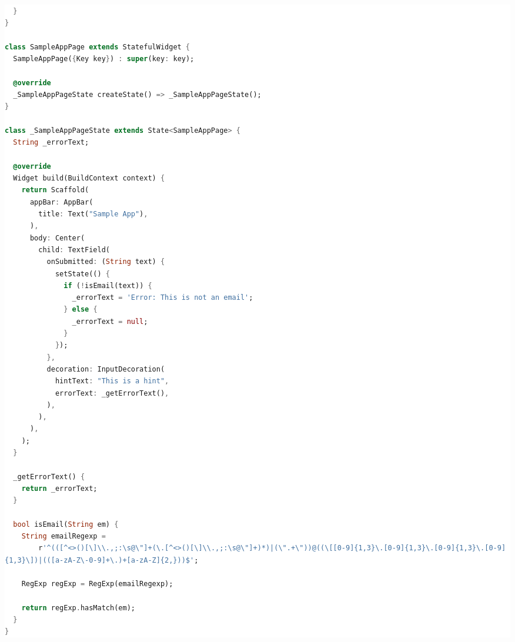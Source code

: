 ```dart
  }
}

class SampleAppPage extends StatefulWidget {
  SampleAppPage({Key key}) : super(key: key);

  @override
  _SampleAppPageState createState() => _SampleAppPageState();
}

class _SampleAppPageState extends State<SampleAppPage> {
  String _errorText;

  @override
  Widget build(BuildContext context) {
    return Scaffold(
      appBar: AppBar(
        title: Text("Sample App"),
      ),
      body: Center(
        child: TextField(
          onSubmitted: (String text) {
            setState(() {
              if (!isEmail(text)) {
                _errorText = 'Error: This is not an email';
              } else {
                _errorText = null;
              }
            });
          },
          decoration: InputDecoration(
            hintText: "This is a hint",
            errorText: _getErrorText(),
          ),
        ),
      ),
    );
  }

  _getErrorText() {
    return _errorText;
  }

  bool isEmail(String em) {
    String emailRegexp =
        r'^(([^<>()[\]\\.,;:\s@\"]+(\.[^<>()[\]\\.,;:\s@\"]+)*)|(\".+\"))@((\[[0-9]{1,3}\.[0-9]{1,3}\.[0-9]{1,3}\.[0-9]{1,3}\])|(([a-zA-Z\-0-9]+\.)+[a-zA-Z]{2,}))$';

    RegExp regExp = RegExp(emailRegexp);

    return regExp.hasMatch(em);
  }
}
```


[Add Flutter to existing app]: /docs/development/add-to-app
[Animation & Motion widgets]: /docs/development/ui/widgets/animation
[Animations tutorial]: /docs/development/ui/animations/tutorial
[Animations overview]: /docs/development/ui/animations
[`AppLifecycleStatus` documentation]: {{site.api}}/flutter/dart-ui/AppLifecycleState-class.html
[Apple's iOS design language]: https://developer.apple.com/design/resources/
[`cloud_firestore`]: {{site.pub}}/packages/cloud_firestore
[composing]: /docs/resources/architectural-overview#composition
[Cupertino widgets]: /docs/development/ui/widgets/cupertino
[Custom Paint]: {{site.so}}/questions/46241071/create-signature-area-for-mobile-app-in-dart-flutter
[developing packages and plugins]: /docs/development/packages-and-plugins/developing-packages
[devicePixelRatio]: {{site.api}}/flutter/dart-ui/Window/devicePixelRatio.html
[DevTools]: /docs/development/tools/devtools
[existing plugin]: {{site.pub}}/flutter/
[`flutter_facebook_login`]: {{site.pub}}/packages/flutter_facebook_login
[`firebase_admob`]: {{site.pub}}/packages/firebase_admob
[`firebase_analytics`]: {{site.pub}}/packages/firebase_analytics
[`firebase_auth`]: {{site.pub}}/packages/firebase_auth
[`firebase_database`]: {{site.pub}}/packages/firebase_database
[`firebase_messaging`]: {{site.pub}}/packages/firebase_messaging
[`firebase_storage`]: {{site.pub}}/packages/firebase_storage
[`flutter_firebase_ui`]: {{site.pub}}/packages/flutter_firebase_ui
[Firebase Messaging]: {{site.github}}/FirebaseExtended/flutterfire/tree/master/packages/firebase_messaging
[first party plugins]: {{site.pub}}/flutter/packages?q=firebase
[Flutter cookbook]: /docs/cookbook
[Flutter for Android Developers: How to design LinearLayout in Flutter]: https://proandroiddev.com/flutter-for-android-developers-how-to-design-linearlayout-in-flutter-5d819c0ddf1a
[Flutter for Android Developers: How to design Activity UI in Flutter]: https://blog.usejournal.com/flutter-for-android-developers-how-to-design-activity-ui-in-flutter-4bf7b0de1e48
[`geolocator`]: {{site.pub}}/packages/geolocator
[`http` package]: {{site.pub}}/packages/http
[`image_picker`]: {{site.pub}}/packages/image_picker
[Intents]: #what-is-the-equivalent-of-an-intent-in-flutter
[intl package]: {{site.pub}}/packages/intl
[Introduction to declarative UI]: /docs/get-started/flutter-for/declarative
[Material Components]: {{site.material}}/develop/flutter
[Material Design guidelines]: {{site.material}}/design
[optimized for all platforms]: {{site.material}}/design/platform-guidance/cross-platform-adaptation.html#cross-platform-guidelines
[a plugin]: {{site.pub}}/packages/android_intent
[pub.dev]: {{site.pub}}/flutter/packages/
[Retrieve the value of a text field]: /docs/cookbook/forms/retrieve-input
[Shared_Preferences plugin]: {{site.pub}}/packages/shared_preferences
[SQFlite]: {{site.pub}}/packages/sqflite
[StackOverflow]: {{site.so}}/questions/44396075/equivalent-of-relativelayout-in-flutter
[widget catalog]: /docs/development/ui/widgets/layout